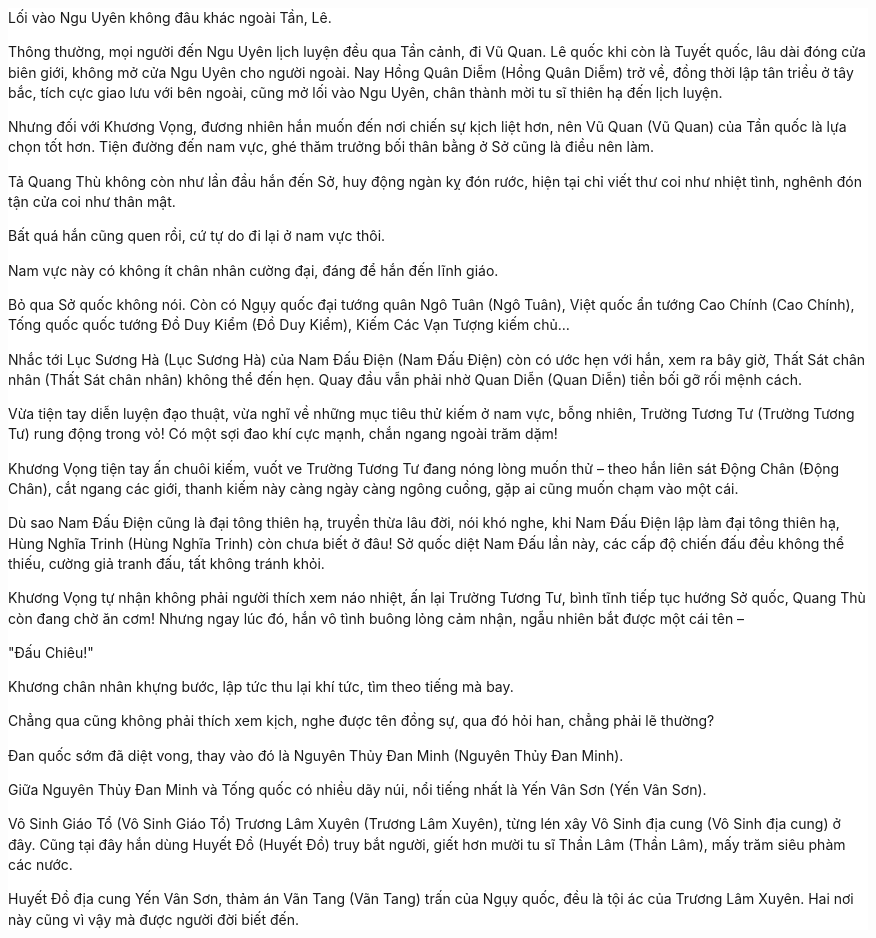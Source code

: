 Lối vào Ngu Uyên không đâu khác ngoài Tần, Lê.

Thông thường, mọi người đến Ngu Uyên lịch luyện đều qua Tần cảnh, đi Vũ Quan. Lê quốc khi còn là Tuyết quốc, lâu dài đóng cửa biên giới, không mở cửa Ngu Uyên cho người ngoài. Nay Hồng Quân Diễm (Hồng Quân Diễm) trở về, đồng thời lập tân triều ở tây bắc, tích cực giao lưu với bên ngoài, cũng mở lối vào Ngu Uyên, chân thành mời tu sĩ thiên hạ đến lịch luyện.

Nhưng đối với Khương Vọng, đương nhiên hắn muốn đến nơi chiến sự kịch liệt hơn, nên Vũ Quan (Vũ Quan) của Tần quốc là lựa chọn tốt hơn. Tiện đường đến nam vực, ghé thăm trưởng bối thân bằng ở Sở cũng là điều nên làm.

Tả Quang Thù không còn như lần đầu hắn đến Sở, huy động ngàn kỵ đón rước, hiện tại chỉ viết thư coi như nhiệt tình, nghênh đón tận cửa coi như thân mật.

Bất quá hắn cũng quen rồi, cứ tự do đi lại ở nam vực thôi.

Nam vực này có không ít chân nhân cường đại, đáng để hắn đến lĩnh giáo.

Bỏ qua Sở quốc không nói. Còn có Ngụy quốc đại tướng quân Ngô Tuân (Ngô Tuân), Việt quốc ẩn tướng Cao Chính (Cao Chính), Tống quốc quốc tướng Đồ Duy Kiểm (Đồ Duy Kiểm), Kiếm Các Vạn Tượng kiếm chủ…

Nhắc tới Lục Sương Hà (Lục Sương Hà) của Nam Đấu Điện (Nam Đấu Điện) còn có ước hẹn với hắn, xem ra bây giờ, Thất Sát chân nhân (Thất Sát chân nhân) không thể đến hẹn. Quay đầu vẫn phải nhờ Quan Diễn (Quan Diễn) tiền bối gỡ rối mệnh cách.

Vừa tiện tay diễn luyện đạo thuật, vừa nghĩ về những mục tiêu thử kiếm ở nam vực, bỗng nhiên, Trường Tương Tư (Trường Tương Tư) rung động trong vỏ! Có một sợi đao khí cực mạnh, chắn ngang ngoài trăm dặm!

Khương Vọng tiện tay ấn chuôi kiếm, vuốt ve Trường Tương Tư đang nóng lòng muốn thử – theo hắn liên sát Động Chân (Động Chân), cắt ngang các giới, thanh kiếm này càng ngày càng ngông cuồng, gặp ai cũng muốn chạm vào một cái.

Dù sao Nam Đấu Điện cũng là đại tông thiên hạ, truyền thừa lâu đời, nói khó nghe, khi Nam Đấu Điện lập làm đại tông thiên hạ, Hùng Nghĩa Trinh (Hùng Nghĩa Trinh) còn chưa biết ở đâu! Sở quốc diệt Nam Đấu lần này, các cấp độ chiến đấu đều không thể thiếu, cường giả tranh đấu, tất không tránh khỏi.

Khương Vọng tự nhận không phải người thích xem náo nhiệt, ấn lại Trường Tương Tư, bình tĩnh tiếp tục hướng Sở quốc, Quang Thù còn đang chờ ăn cơm! Nhưng ngay lúc đó, hắn vô tình buông lỏng cảm nhận, ngẫu nhiên bắt được một cái tên –

"Đấu Chiêu!"

Khương chân nhân khựng bước, lập tức thu lại khí tức, tìm theo tiếng mà bay.

Chẳng qua cũng không phải thích xem kịch, nghe được tên đồng sự, qua đó hỏi han, chẳng phải lẽ thường?

Đan quốc sớm đã diệt vong, thay vào đó là Nguyên Thủy Đan Minh (Nguyên Thủy Đan Minh).

Giữa Nguyên Thủy Đan Minh và Tống quốc có nhiều dãy núi, nổi tiếng nhất là Yến Vân Sơn (Yến Vân Sơn).

Vô Sinh Giáo Tổ (Vô Sinh Giáo Tổ) Trương Lâm Xuyên (Trương Lâm Xuyên), từng lén xây Vô Sinh địa cung (Vô Sinh địa cung) ở đây. Cũng tại đây hắn dùng Huyết Đồ (Huyết Đồ) truy bắt người, giết hơn mười tu sĩ Thần Lâm (Thần Lâm), mấy trăm siêu phàm các nước.

Huyết Đồ địa cung Yến Vân Sơn, thảm án Vãn Tang (Vãn Tang) trấn của Ngụy quốc, đều là tội ác của Trương Lâm Xuyên. Hai nơi này cũng vì vậy mà được người đời biết đến.
